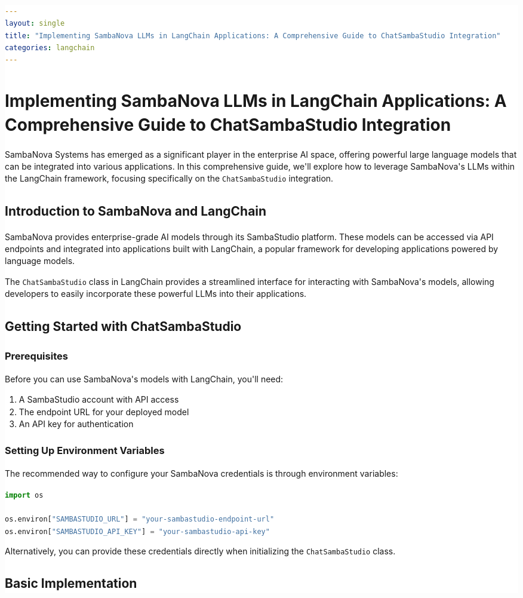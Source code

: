 ```yaml
---
layout: single
title: "Implementing SambaNova LLMs in LangChain Applications: A Comprehensive Guide to ChatSambaStudio Integration"
categories: langchain
---
```

# Implementing SambaNova LLMs in LangChain Applications: A Comprehensive Guide to ChatSambaStudio Integration

SambaNova Systems has emerged as a significant player in the enterprise AI space, offering powerful large language models that can be integrated into various applications. In this comprehensive guide, we'll explore how to leverage SambaNova's LLMs within the LangChain framework, focusing specifically on the `ChatSambaStudio` integration.

## Introduction to SambaNova and LangChain

SambaNova provides enterprise-grade AI models through its SambaStudio platform. These models can be accessed via API endpoints and integrated into applications built with LangChain, a popular framework for developing applications powered by language models.

The `ChatSambaStudio` class in LangChain provides a streamlined interface for interacting with SambaNova's models, allowing developers to easily incorporate these powerful LLMs into their applications.

## Getting Started with ChatSambaStudio

### Prerequisites

Before you can use SambaNova's models with LangChain, you'll need:

1. A SambaStudio account with API access
2. The endpoint URL for your deployed model
3. An API key for authentication

### Setting Up Environment Variables

The recommended way to configure your SambaNova credentials is through environment variables:

```python
import os

os.environ["SAMBASTUDIO_URL"] = "your-sambastudio-endpoint-url"
os.environ["SAMBASTUDIO_API_KEY"] = "your-sambastudio-api-key"
```

Alternatively, you can provide these credentials directly when initializing the `ChatSambaStudio` class.

## Basic Implementation
